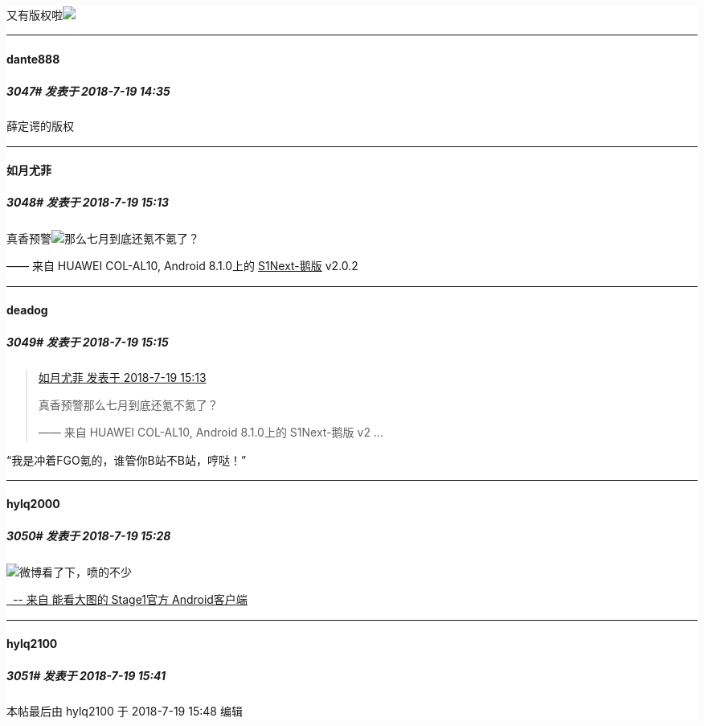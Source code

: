 
又有版权啦<img src="https://static.saraba1st.com/image/smiley/face2017/067.png" referrerpolicy="no-referrer">


*****

####  dante888  
##### 3047#       发表于 2018-7-19 14:35


薛定谔的版权


*****

####  如月尤菲  
##### 3048#       发表于 2018-7-19 15:13


真香预警<img src="https://static.saraba1st.com/image/smiley/face2017/067.png" referrerpolicy="no-referrer">那么七月到底还氪不氪了？

—— 来自 HUAWEI COL-AL10, Android 8.1.0上的 [S1Next-鹅版](https://github.com/ykrank/S1-Next/releases) v2.0.2


*****

####  deadog  
##### 3049#       发表于 2018-7-19 15:15


<blockquote><a href="httphttps://bbs.saraba1st.com/2b/forum.php?mod=redirect&amp;goto=findpost&amp;pid=40382420&amp;ptid=1712412" target="_blank">如月尤菲 发表于 2018-7-19 15:13</a>

真香预警那么七月到底还氪不氪了？


—— 来自 HUAWEI COL-AL10, Android 8.1.0上的 S1Next-鹅版 v2 ...</blockquote>
“我是冲着FGO氪的，谁管你B站不B站，哼哒！”


*****

####  hylq2000  
##### 3050#       发表于 2018-7-19 15:28


<img src="https://static.saraba1st.com/image/smiley/face2017/065.png" referrerpolicy="no-referrer">微博看了下，喷的不少

[  -- 来自 能看大图的 Stage1官方 Android客户端](https://www.coolapk.com/apk/140634)


*****

####  hylq2100  
##### 3051#       发表于 2018-7-19 15:41


 本帖最后由 hylq2100 于 2018-7-19 15:48 编辑 

